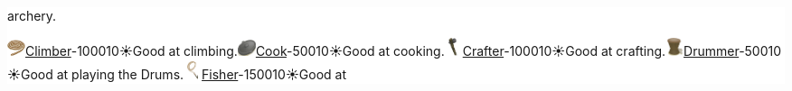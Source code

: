 archery.</td></tr><tr ><td  style="width:25%;text-align:left;vertical-align:top;"  ><div style="width:20px;display:inline-block;text-align:center"><img decoding="async" src="Sprite/Rope.png" href="a.md" style="max-width:20px;max-height:20px;"></div>[Climber](Pk_5_Climber.md)</td><td  style="text-align:left;vertical-align:top;"  >-1000</td><td  style="text-align:left;vertical-align:top;"  >10☀️</td><td  style="width:40%;text-align:left;vertical-align:top;"  >Good at climbing.</td></tr><tr ><td  style="width:25%;text-align:left;vertical-align:top;"  ><div style="width:20px;display:inline-block;text-align:center"><img decoding="async" src="Sprite/CookingPotClosed.png" href="a.md" style="max-width:20px;max-height:20px;"></div>[Cook](Pk_5_Cook.md)</td><td  style="text-align:left;vertical-align:top;"  >-500</td><td  style="text-align:left;vertical-align:top;"  >10☀️</td><td  style="width:40%;text-align:left;vertical-align:top;"  >Good at cooking.</td></tr><tr ><td  style="width:25%;text-align:left;vertical-align:top;"  ><div style="width:20px;display:inline-block;text-align:center"><img decoding="async" src="Sprite/StoneAxe.png" href="a.md" style="max-width:20px;max-height:20px;"></div>[Crafter](Pk_5_Crafting.md)</td><td  style="text-align:left;vertical-align:top;"  >-1000</td><td  style="text-align:left;vertical-align:top;"  >10☀️</td><td  style="width:40%;text-align:left;vertical-align:top;"  >Good at crafting.</td></tr><tr ><td  style="width:25%;text-align:left;vertical-align:top;"  ><div style="width:20px;display:inline-block;text-align:center"><img decoding="async" src="Sprite/Drum.png" href="a.md" style="max-width:20px;max-height:20px;"></div>[Drummer](Pk_5_Drummer.md)</td><td  style="text-align:left;vertical-align:top;"  >-500</td><td  style="text-align:left;vertical-align:top;"  >10☀️</td><td  style="width:40%;text-align:left;vertical-align:top;"  >Good at playing the Drums.</td></tr><tr ><td  style="width:25%;text-align:left;vertical-align:top;"  ><div style="width:20px;display:inline-block;text-align:center"><img decoding="async" src="Sprite/FishingLineRustic.png" href="a.md" style="max-width:20px;max-height:20px;"></div>[Fisher](Pk_5_Fisher.md)</td><td  style="text-align:left;vertical-align:top;"  >-1500</td><td  style="text-align:left;vertical-align:top;"  >10☀️</td><td  style="width:40%;text-align:left;vertical-align:top;"  >Good at